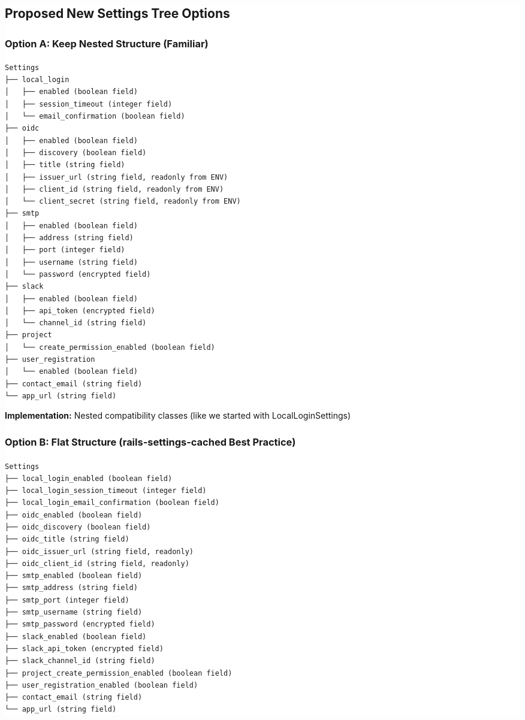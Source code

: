 ## Proposed New Settings Tree Options

### Option A: Keep Nested Structure (Familiar)
```
Settings
├── local_login
│   ├── enabled (boolean field)
│   ├── session_timeout (integer field)
│   └── email_confirmation (boolean field)
├── oidc
│   ├── enabled (boolean field)
│   ├── discovery (boolean field)
│   ├── title (string field)
│   ├── issuer_url (string field, readonly from ENV)
│   ├── client_id (string field, readonly from ENV)
│   └── client_secret (string field, readonly from ENV)
├── smtp
│   ├── enabled (boolean field)
│   ├── address (string field)
│   ├── port (integer field)
│   ├── username (string field)
│   └── password (encrypted field)
├── slack
│   ├── enabled (boolean field)
│   ├── api_token (encrypted field)
│   └── channel_id (string field)
├── project
│   └── create_permission_enabled (boolean field)
├── user_registration
│   └── enabled (boolean field)
├── contact_email (string field)
└── app_url (string field)
```

**Implementation:** Nested compatibility classes (like we started with LocalLoginSettings)

### Option B: Flat Structure (rails-settings-cached Best Practice)
```
Settings
├── local_login_enabled (boolean field)
├── local_login_session_timeout (integer field)
├── local_login_email_confirmation (boolean field)
├── oidc_enabled (boolean field)
├── oidc_discovery (boolean field)
├── oidc_title (string field)
├── oidc_issuer_url (string field, readonly)
├── oidc_client_id (string field, readonly)
├── smtp_enabled (boolean field)
├── smtp_address (string field)
├── smtp_port (integer field)
├── smtp_username (string field)
├── smtp_password (encrypted field)
├── slack_enabled (boolean field)
├── slack_api_token (encrypted field)
├── slack_channel_id (string field)
├── project_create_permission_enabled (boolean field)
├── user_registration_enabled (boolean field)
├── contact_email (string field)
└── app_url (string field)
```
